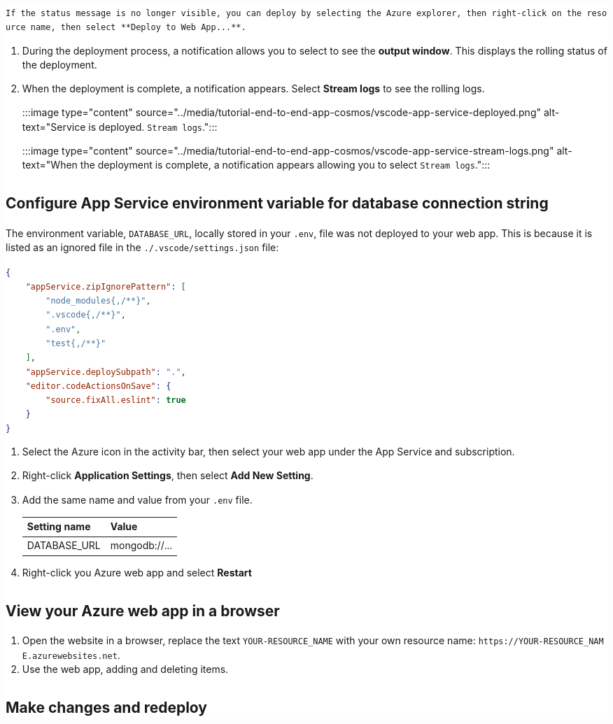     If the status message is no longer visible, you can deploy by selecting the Azure explorer, then right-click on the resource name, then select **Deploy to Web App...**.

1. During the deployment process, a notification allows you to select to see the **output window**.  This displays the rolling status of the deployment. 

1. When the deployment is complete, a notification appears. Select **Stream logs** to see the rolling logs. 

    :::image type="content" source="../media/tutorial-end-to-end-app-cosmos/vscode-app-service-deployed.png" alt-text="Service is deployed. `Stream logs`.":::

    :::image type="content" source="../media/tutorial-end-to-end-app-cosmos/vscode-app-service-stream-logs.png" alt-text="When the deployment is complete, a notification appears allowing you to select `Stream logs`.":::    

## Configure App Service environment variable for database connection string

The environment variable, `DATABASE_URL`, locally stored in your `.env`, file was not deployed to your web app. This is because it is listed as an ignored file in the `./.vscode/settings.json` file:

```json
{
    "appService.zipIgnorePattern": [
        "node_modules{,/**}",
        ".vscode{,/**}",
        ".env",
        "test{,/**}"
    ],
    "appService.deploySubpath": ".",
    "editor.codeActionsOnSave": {
        "source.fixAll.eslint": true
    }
}
```

1. Select the Azure icon in the activity bar, then select your web app under the App Service and subscription. 
1. Right-click **Application Settings**, then select **Add New Setting**. 
1. Add the same name and value from your `.env` file. 

    |Setting name|Value|
    |--|--|
    |DATABASE_URL|mongodb://...|

1. Right-click you Azure web app and select **Restart**

## View your Azure web app in a browser

1. Open the website in a browser, replace the text `YOUR-RESOURCE_NAME` with your own resource name: `https://YOUR-RESOURCE_NAME.azurewebsites.net`.
1. Use the web app, adding and deleting items. 

## Make changes and redeploy
